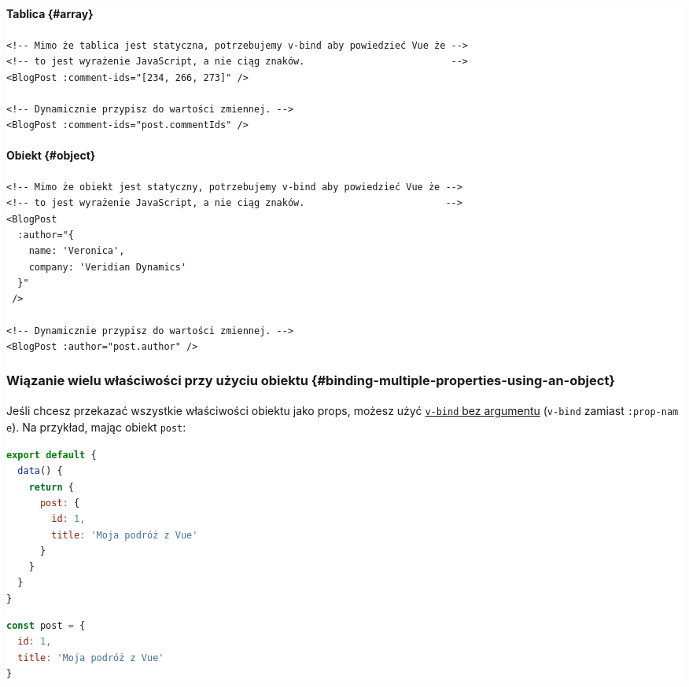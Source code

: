 #### Tablica {#array}

```vue-html
<!-- Mimo że tablica jest statyczna, potrzebujemy v-bind aby powiedzieć Vue że -->
<!-- to jest wyrażenie JavaScript, a nie ciąg znaków.                          -->
<BlogPost :comment-ids="[234, 266, 273]" />

<!-- Dynamicznie przypisz do wartości zmiennej. -->
<BlogPost :comment-ids="post.commentIds" />
```

#### Obiekt {#object}

```vue-html
<!-- Mimo że obiekt jest statyczny, potrzebujemy v-bind aby powiedzieć Vue że -->
<!-- to jest wyrażenie JavaScript, a nie ciąg znaków.                         -->
<BlogPost
  :author="{
    name: 'Veronica',
    company: 'Veridian Dynamics'
  }"
 />

<!-- Dynamicznie przypisz do wartości zmiennej. -->
<BlogPost :author="post.author" />
```

### Wiązanie wielu właściwości przy użyciu obiektu {#binding-multiple-properties-using-an-object}

Jeśli chcesz przekazać wszystkie właściwości obiektu jako props, możesz użyć [`v-bind` bez argumentu](/guide/essentials/template-syntax#dynamically-binding-multiple-attributes) (`v-bind` zamiast `:prop-name`). Na przykład, mając obiekt `post`:

<div class="options-api">

```js
export default {
  data() {
    return {
      post: {
        id: 1,
        title: 'Moja podróż z Vue'
      }
    }
  }
}
```

</div>
<div class="composition-api">

```js
const post = {
  id: 1,
  title: 'Moja podróż z Vue'
}
```
